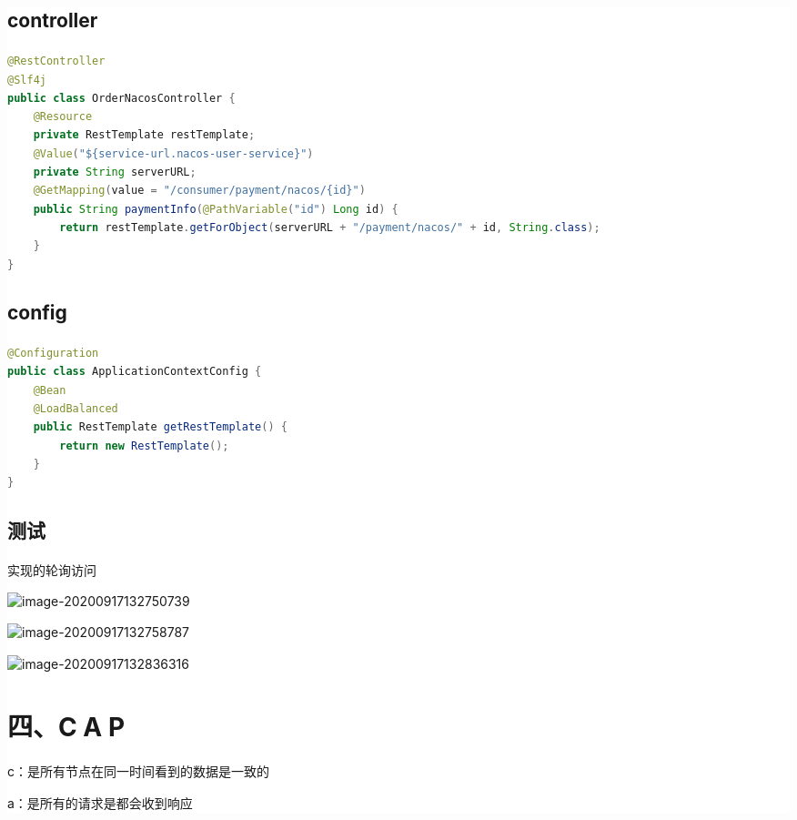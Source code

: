 

## controller

```java
@RestController
@Slf4j
public class OrderNacosController {
    @Resource
    private RestTemplate restTemplate;
    @Value("${service-url.nacos-user-service}")
    private String serverURL;
    @GetMapping(value = "/consumer/payment/nacos/{id}")
    public String paymentInfo(@PathVariable("id") Long id) {
        return restTemplate.getForObject(serverURL + "/payment/nacos/" + id, String.class);
    }
}
```



## config

```java
@Configuration
public class ApplicationContextConfig {
    @Bean
    @LoadBalanced
    public RestTemplate getRestTemplate() {
        return new RestTemplate();
    }
}
```



## 测试

实现的轮询访问

![image-20200917132750739](https://gitee.com/likeloveC/picture_bed/raw/master/img/8.26/20200917132750.png)

![image-20200917132758787](https://gitee.com/likeloveC/picture_bed/raw/master/img/8.26/20200917132758.png)

![image-20200917132836316](https://gitee.com/likeloveC/picture_bed/raw/master/img/8.26/20200917132836.png)





# 四、C A P

c：是所有节点在同一时间看到的数据是一致的

a：是所有的请求是都会收到响应
